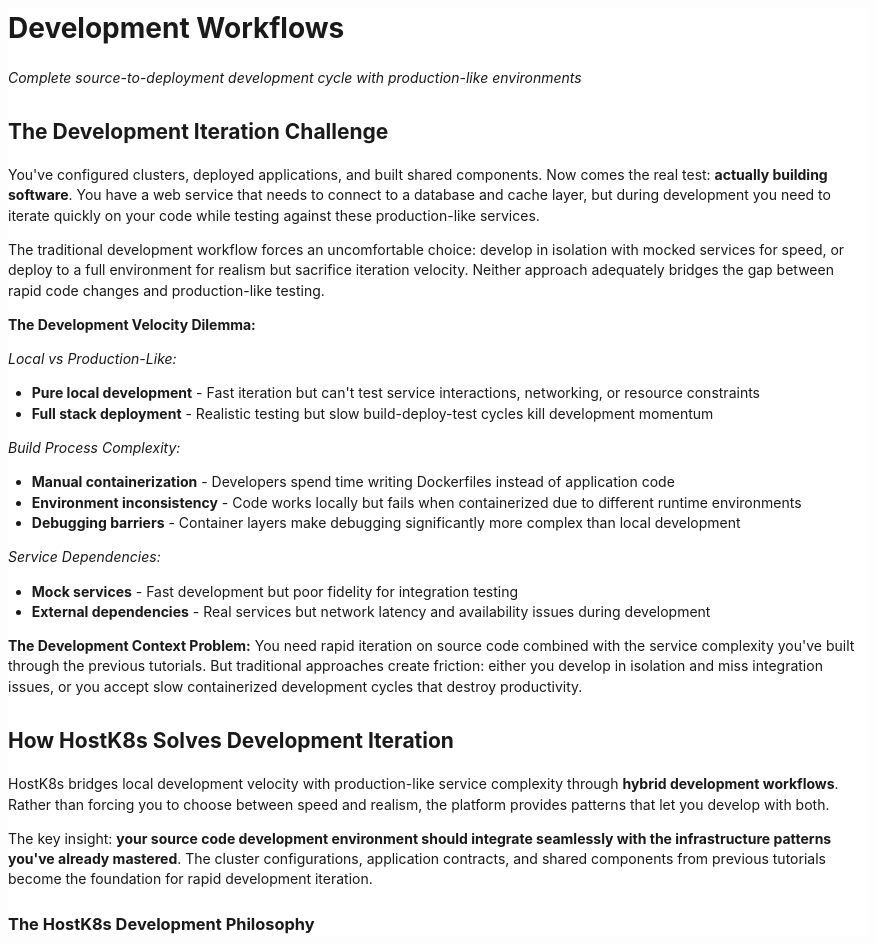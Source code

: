 # Development Workflows

*Complete source-to-deployment development cycle with production-like environments*

## The Development Iteration Challenge

You've configured clusters, deployed applications, and built shared components. Now comes the real test: **actually building software**. You have a web service that needs to connect to a database and cache layer, but during development you need to iterate quickly on your code while testing against these production-like services.

The traditional development workflow forces an uncomfortable choice: develop in isolation with mocked services for speed, or deploy to a full environment for realism but sacrifice iteration velocity. Neither approach adequately bridges the gap between rapid code changes and production-like testing.

**The Development Velocity Dilemma:**

*Local vs Production-Like:*
- **Pure local development** - Fast iteration but can't test service interactions, networking, or resource constraints
- **Full stack deployment** - Realistic testing but slow build-deploy-test cycles kill development momentum

*Build Process Complexity:*
- **Manual containerization** - Developers spend time writing Dockerfiles instead of application code
- **Environment inconsistency** - Code works locally but fails when containerized due to different runtime environments
- **Debugging barriers** - Container layers make debugging significantly more complex than local development

*Service Dependencies:*
- **Mock services** - Fast development but poor fidelity for integration testing
- **External dependencies** - Real services but network latency and availability issues during development

**The Development Context Problem:**
You need rapid iteration on source code combined with the service complexity you've built through the previous tutorials. But traditional approaches create friction: either you develop in isolation and miss integration issues, or you accept slow containerized development cycles that destroy productivity.

## How HostK8s Solves Development Iteration

HostK8s bridges local development velocity with production-like service complexity through **hybrid development workflows**. Rather than forcing you to choose between speed and realism, the platform provides patterns that let you develop with both.

The key insight: **your source code development environment should integrate seamlessly with the infrastructure patterns you've already mastered**. The cluster configurations, application contracts, and shared components from previous tutorials become the foundation for rapid development iteration.

### The HostK8s Development Philosophy
